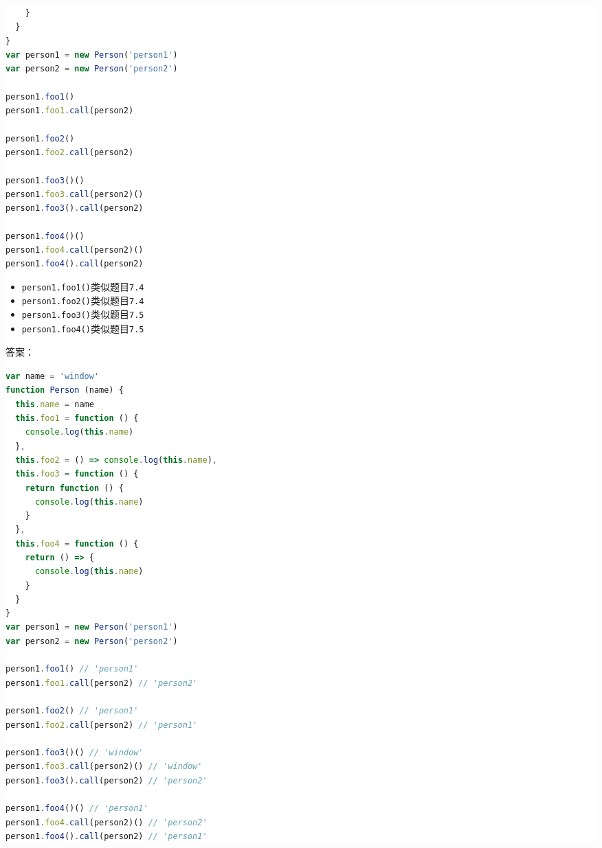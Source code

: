 ```javascript
    }
  }
}
var person1 = new Person('person1')
var person2 = new Person('person2')

person1.foo1()
person1.foo1.call(person2)

person1.foo2()
person1.foo2.call(person2)

person1.foo3()()
person1.foo3.call(person2)()
person1.foo3().call(person2)

person1.foo4()()
person1.foo4.call(person2)()
person1.foo4().call(person2)
```

- `person1.foo1()`类似题目`7.4`
- `person1.foo2()`类似题目`7.4`
- `person1.foo3()`类似题目`7.5`
- `person1.foo4()`类似题目`7.5`

答案：

```javascript
var name = 'window'
function Person (name) {
  this.name = name
  this.foo1 = function () {
    console.log(this.name)
  },
  this.foo2 = () => console.log(this.name),
  this.foo3 = function () {
    return function () {
      console.log(this.name)
    }
  },
  this.foo4 = function () {
    return () => {
      console.log(this.name)
    }
  }
}
var person1 = new Person('person1')
var person2 = new Person('person2')

person1.foo1() // 'person1'
person1.foo1.call(person2) // 'person2'

person1.foo2() // 'person1'
person1.foo2.call(person2) // 'person1'

person1.foo3()() // 'window'
person1.foo3.call(person2)() // 'window'
person1.foo3().call(person2) // 'person2'

person1.foo4()() // 'person1'
person1.foo4.call(person2)() // 'person2'
person1.foo4().call(person2) // 'person1'
```

